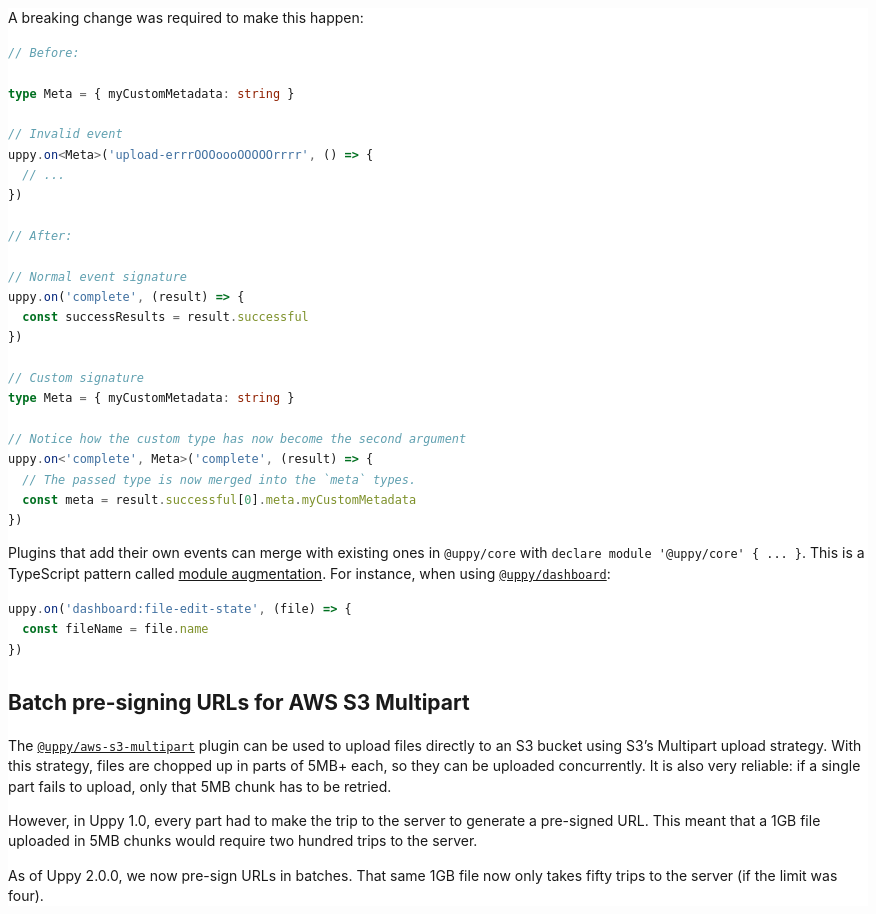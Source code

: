 A breaking change was required to make this happen:


```ts
// Before:

type Meta = { myCustomMetadata: string }

// Invalid event
uppy.on<Meta>('upload-errrOOOoooOOOOOrrrr', () => {
  // ...
})

// After:

// Normal event signature
uppy.on('complete', (result) => {
  const successResults = result.successful
})

// Custom signature
type Meta = { myCustomMetadata: string }

// Notice how the custom type has now become the second argument
uppy.on<'complete', Meta>('complete', (result) => {
  // The passed type is now merged into the `meta` types.
  const meta = result.successful[0].meta.myCustomMetadata
})
```

Plugins that add their own events can merge with existing ones in `@uppy/core` with `declare module '@uppy/core' { ... }`. This is a TypeScript pattern called [module augmentation](https://www.typescriptlang.org/docs/handbook/declaration-merging.html#module-augmentation). For instance, when using [`@uppy/dashboard`][dashboard]:


```ts
uppy.on('dashboard:file-edit-state', (file) => {
  const fileName = file.name
})
```

## Batch pre-signing URLs for AWS S3 Multipart

The [`@uppy/aws-s3-multipart`][aws-s3-multipart] plugin can be used to upload files directly to an S3 bucket using S3’s Multipart upload strategy. With this strategy, files are chopped up in parts of 5MB+ each, so they can be uploaded concurrently. It is also very reliable: if a single part fails to upload, only that 5MB chunk has to be retried.

However, in Uppy 1.0, every part had to make the trip to the server to generate a pre-signed URL. This meant that a 1GB file uploaded in 5MB chunks would require two hundred trips to the server.

As of Uppy 2.0.0, we now pre-sign URLs in batches. That same 1GB file now only takes fifty trips to the server (if the limit was four).


[core]: /docs/uppy/
[dashboard]: /docs/dashboard/
[informer]: /docs/informer/
[aws-s3-multipart]: /docs/aws-s3-multipart/
[tus]: /docs/tus/